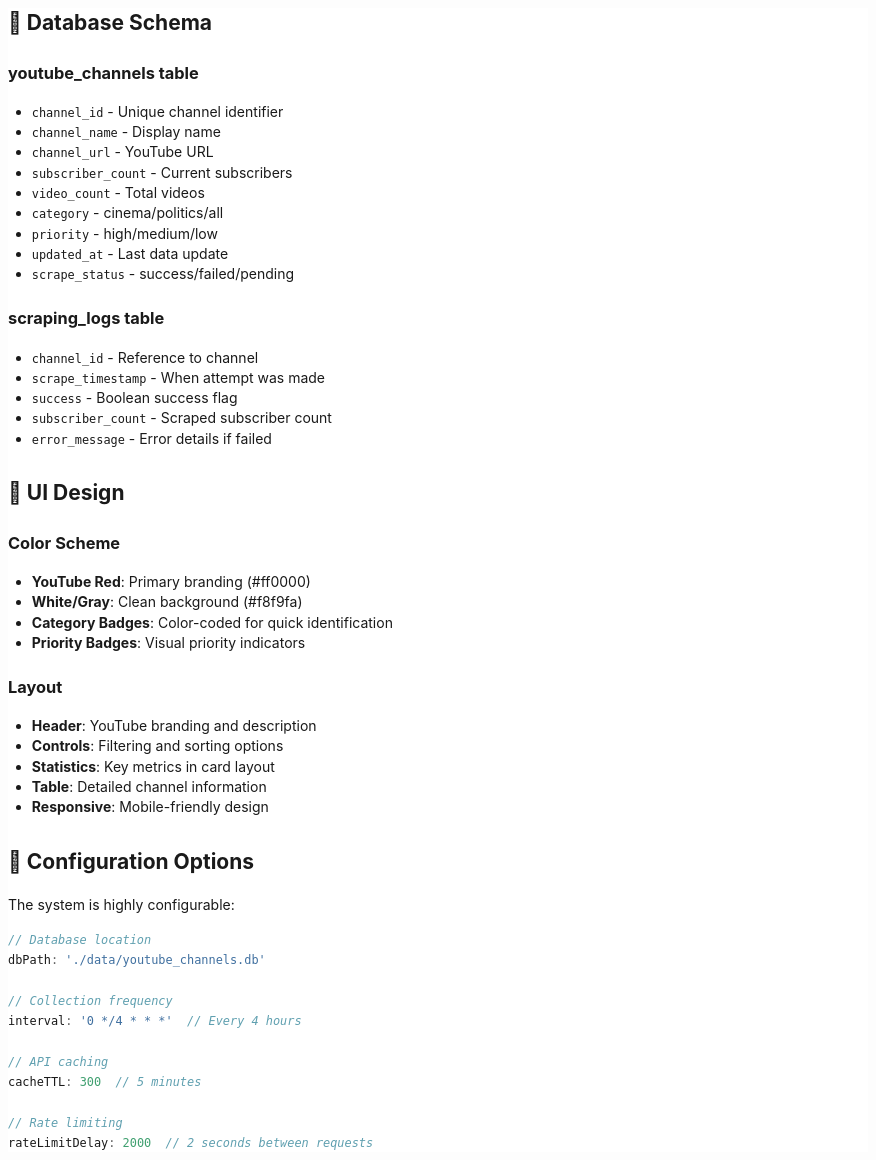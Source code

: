 ## 💾 Database Schema

### youtube_channels table
- `channel_id` - Unique channel identifier
- `channel_name` - Display name
- `channel_url` - YouTube URL
- `subscriber_count` - Current subscribers
- `video_count` - Total videos
- `category` - cinema/politics/all
- `priority` - high/medium/low
- `updated_at` - Last data update
- `scrape_status` - success/failed/pending

### scraping_logs table
- `channel_id` - Reference to channel
- `scrape_timestamp` - When attempt was made
- `success` - Boolean success flag
- `subscriber_count` - Scraped subscriber count
- `error_message` - Error details if failed

## 🎨 UI Design

### Color Scheme
- **YouTube Red**: Primary branding (#ff0000)
- **White/Gray**: Clean background (#f8f9fa)
- **Category Badges**: Color-coded for quick identification
- **Priority Badges**: Visual priority indicators

### Layout
- **Header**: YouTube branding and description
- **Controls**: Filtering and sorting options
- **Statistics**: Key metrics in card layout
- **Table**: Detailed channel information
- **Responsive**: Mobile-friendly design

## 🔧 Configuration Options

The system is highly configurable:

```javascript
// Database location
dbPath: './data/youtube_channels.db'

// Collection frequency  
interval: '0 */4 * * *'  // Every 4 hours

// API caching
cacheTTL: 300  // 5 minutes

// Rate limiting
rateLimitDelay: 2000  // 2 seconds between requests
```
